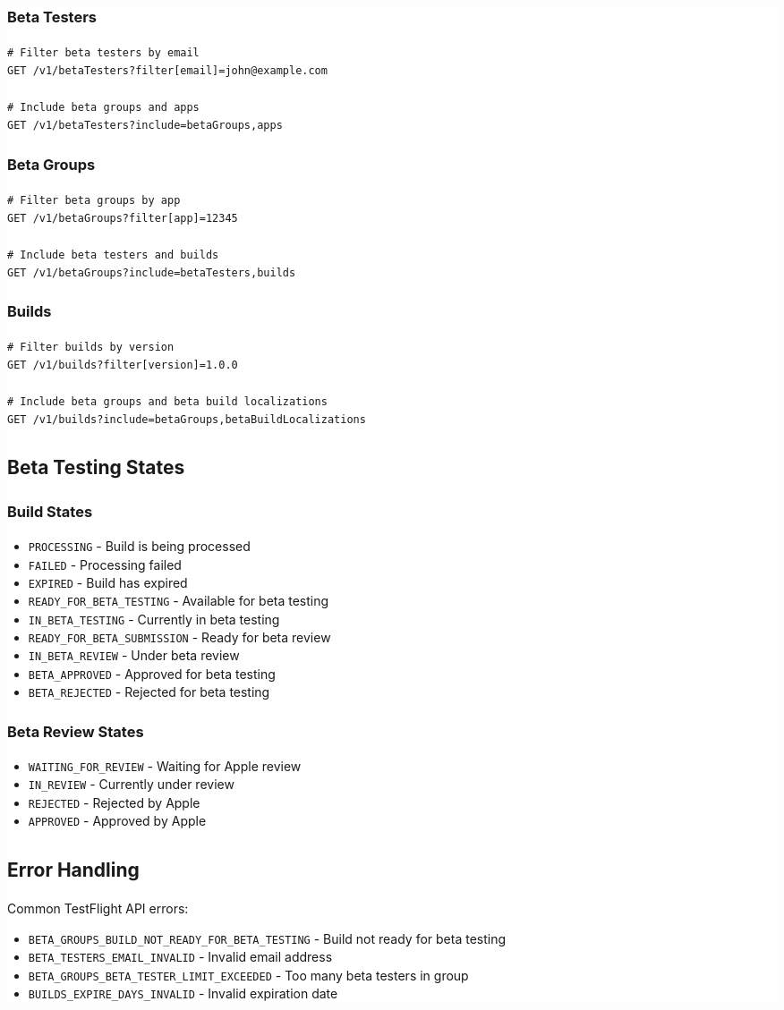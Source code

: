 ### Beta Testers
```http
# Filter beta testers by email
GET /v1/betaTesters?filter[email]=john@example.com

# Include beta groups and apps
GET /v1/betaTesters?include=betaGroups,apps
```

### Beta Groups
```http
# Filter beta groups by app
GET /v1/betaGroups?filter[app]=12345

# Include beta testers and builds
GET /v1/betaGroups?include=betaTesters,builds
```

### Builds
```http
# Filter builds by version
GET /v1/builds?filter[version]=1.0.0

# Include beta groups and beta build localizations
GET /v1/builds?include=betaGroups,betaBuildLocalizations
```

## Beta Testing States

### Build States
- `PROCESSING` - Build is being processed
- `FAILED` - Processing failed
- `EXPIRED` - Build has expired
- `READY_FOR_BETA_TESTING` - Available for beta testing
- `IN_BETA_TESTING` - Currently in beta testing
- `READY_FOR_BETA_SUBMISSION` - Ready for beta review
- `IN_BETA_REVIEW` - Under beta review
- `BETA_APPROVED` - Approved for beta testing
- `BETA_REJECTED` - Rejected for beta testing

### Beta Review States
- `WAITING_FOR_REVIEW` - Waiting for Apple review
- `IN_REVIEW` - Currently under review
- `REJECTED` - Rejected by Apple
- `APPROVED` - Approved by Apple

## Error Handling

Common TestFlight API errors:
- `BETA_GROUPS_BUILD_NOT_READY_FOR_BETA_TESTING` - Build not ready for beta testing
- `BETA_TESTERS_EMAIL_INVALID` - Invalid email address
- `BETA_GROUPS_BETA_TESTER_LIMIT_EXCEEDED` - Too many beta testers in group
- `BUILDS_EXPIRE_DAYS_INVALID` - Invalid expiration date
